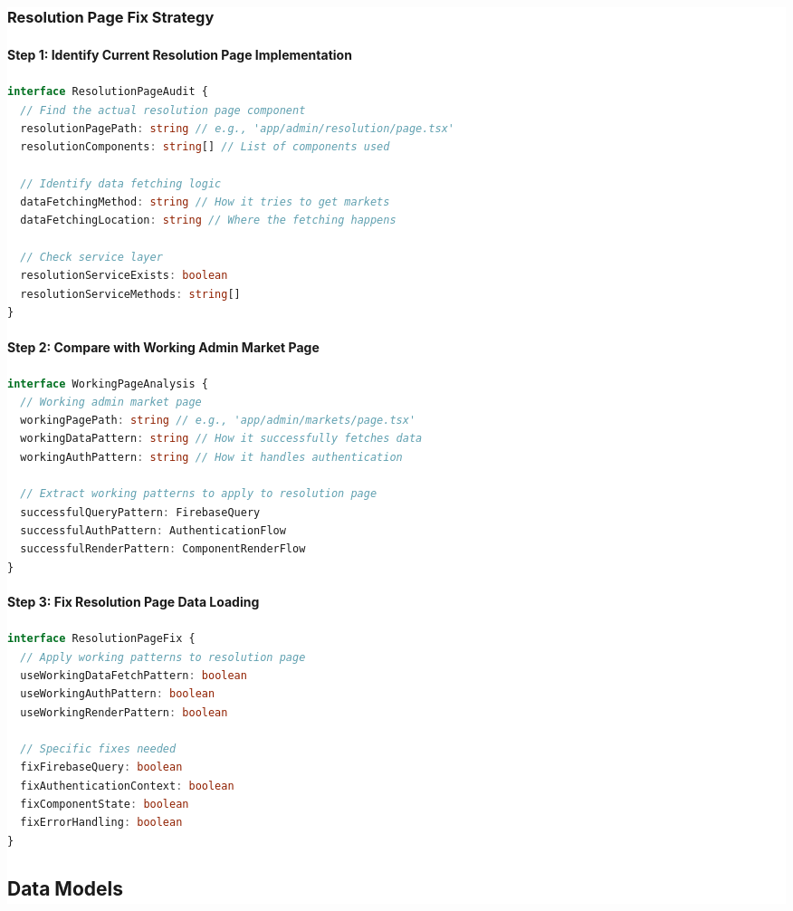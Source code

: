 ### Resolution Page Fix Strategy

#### Step 1: Identify Current Resolution Page Implementation
```typescript
interface ResolutionPageAudit {
  // Find the actual resolution page component
  resolutionPagePath: string // e.g., 'app/admin/resolution/page.tsx'
  resolutionComponents: string[] // List of components used
  
  // Identify data fetching logic
  dataFetchingMethod: string // How it tries to get markets
  dataFetchingLocation: string // Where the fetching happens
  
  // Check service layer
  resolutionServiceExists: boolean
  resolutionServiceMethods: string[]
}
```

#### Step 2: Compare with Working Admin Market Page
```typescript
interface WorkingPageAnalysis {
  // Working admin market page
  workingPagePath: string // e.g., 'app/admin/markets/page.tsx'
  workingDataPattern: string // How it successfully fetches data
  workingAuthPattern: string // How it handles authentication
  
  // Extract working patterns to apply to resolution page
  successfulQueryPattern: FirebaseQuery
  successfulAuthPattern: AuthenticationFlow
  successfulRenderPattern: ComponentRenderFlow
}
```

#### Step 3: Fix Resolution Page Data Loading
```typescript
interface ResolutionPageFix {
  // Apply working patterns to resolution page
  useWorkingDataFetchPattern: boolean
  useWorkingAuthPattern: boolean
  useWorkingRenderPattern: boolean
  
  // Specific fixes needed
  fixFirebaseQuery: boolean
  fixAuthenticationContext: boolean
  fixComponentState: boolean
  fixErrorHandling: boolean
}
```

## Data Models
